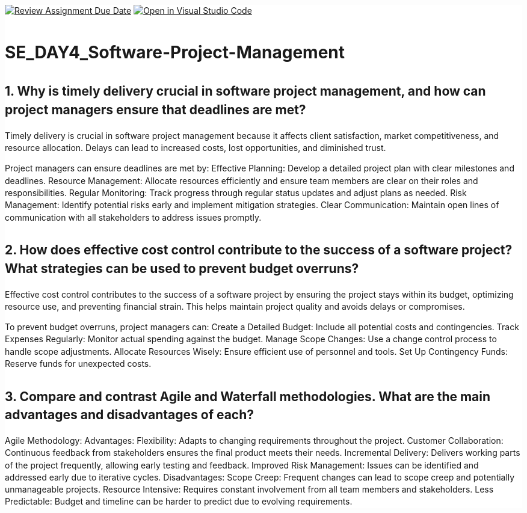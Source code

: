 [![Review Assignment Due Date](https://classroom.github.com/assets/deadline-readme-button-22041afd0340ce965d47ae6ef1cefeee28c7c493a6346c4f15d667ab976d596c.svg)](https://classroom.github.com/a/9pw6JKcu)
[![Open in Visual Studio Code](https://classroom.github.com/assets/open-in-vscode-2e0aaae1b6195c2367325f4f02e2d04e9abb55f0b24a779b69b11b9e10269abc.svg)](https://classroom.github.com/online_ide?assignment_repo_id=15643476&assignment_repo_type=AssignmentRepo)
# SE_DAY4_Software-Project-Management
## 1. Why is timely delivery crucial in software project management, and how can project managers ensure that deadlines are met?
Timely delivery is crucial in software project management because it affects client satisfaction, market competitiveness, and resource allocation. Delays can lead to increased costs, lost opportunities, and diminished trust.

Project managers can ensure deadlines are met by:
Effective Planning: Develop a detailed project plan with clear milestones and deadlines.
Resource Management: Allocate resources efficiently and ensure team members are clear on their roles and responsibilities.
Regular Monitoring: Track progress through regular status updates and adjust plans as needed.
Risk Management: Identify potential risks early and implement mitigation strategies.
Clear Communication: Maintain open lines of communication with all stakeholders to address issues promptly.
## 2. How does effective cost control contribute to the success of a software project? What strategies can be used to prevent budget overruns?
Effective cost control contributes to the success of a software project by ensuring the project stays within its budget, optimizing resource use, and preventing financial strain. This helps maintain project quality and avoids delays or compromises.

To prevent budget overruns, project managers can:
Create a Detailed Budget: Include all potential costs and contingencies.
Track Expenses Regularly: Monitor actual spending against the budget.
Manage Scope Changes: Use a change control process to handle scope adjustments.
Allocate Resources Wisely: Ensure efficient use of personnel and tools.
Set Up Contingency Funds: Reserve funds for unexpected costs.
## 3. Compare and contrast Agile and Waterfall methodologies. What are the main advantages and disadvantages of each?
Agile Methodology:
Advantages:
Flexibility: Adapts to changing requirements throughout the project.
Customer Collaboration: Continuous feedback from stakeholders ensures the final product meets their needs.
Incremental Delivery: Delivers working parts of the project frequently, allowing early testing and feedback.
Improved Risk Management: Issues can be identified and addressed early due to iterative cycles.
Disadvantages:
Scope Creep: Frequent changes can lead to scope creep and potentially unmanageable projects.
Resource Intensive: Requires constant involvement from all team members and stakeholders.
Less Predictable: Budget and timeline can be harder to predict due to evolving requirements.
